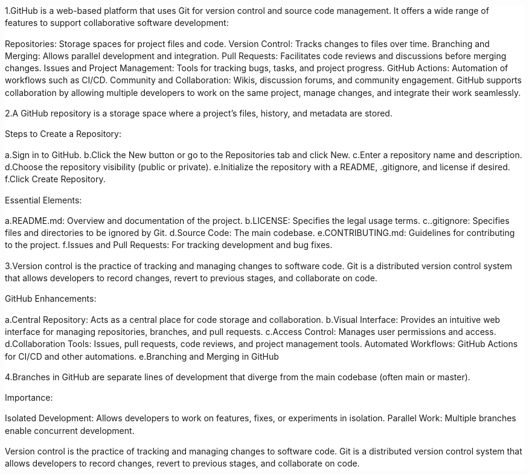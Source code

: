 1.GitHub is a web-based platform that uses Git for version control and source code management. It offers a wide range of features to support collaborative software development:

Repositories: Storage spaces for project files and code.
Version Control: Tracks changes to files over time.
Branching and Merging: Allows parallel development and integration.
Pull Requests: Facilitates code reviews and discussions before merging changes.
Issues and Project Management: Tools for tracking bugs, tasks, and project progress.
GitHub Actions: Automation of workflows such as CI/CD.
Community and Collaboration: Wikis, discussion forums, and community engagement.
GitHub supports collaboration by allowing multiple developers to work on the same project, manage changes, and integrate their work seamlessly.

2.A GitHub repository is a storage space where a project’s files, history, and metadata are stored.

Steps to Create a Repository:

a.Sign in to GitHub.
b.Click the New button or go to the Repositories tab and click New.
c.Enter a repository name and description.
d.Choose the repository visibility (public or private).
e.Initialize the repository with a README, .gitignore, and license if desired.
f.Click Create Repository.

Essential Elements:

a.README.md: Overview and documentation of the project.
b.LICENSE: Specifies the legal usage terms.
c..gitignore: Specifies files and directories to be ignored by Git.
d.Source Code: The main codebase.
e.CONTRIBUTING.md: Guidelines for contributing to the project.
f.Issues and Pull Requests: For tracking development and bug fixes.

3.Version control is the practice of tracking and managing changes to software code. Git is a distributed version control system that allows developers to record changes, revert to previous stages, and collaborate on code.

GitHub Enhancements:

a.Central Repository: Acts as a central place for code storage and collaboration.
b.Visual Interface: Provides an intuitive web interface for managing repositories, branches, and pull requests.
c.Access Control: Manages user permissions and access.
d.Collaboration Tools: Issues, pull requests, code reviews, and project management tools.
Automated Workflows: GitHub Actions for CI/CD and other automations.
e.Branching and Merging in GitHub


4.Branches in GitHub are separate lines of development that diverge from the main codebase (often main or master).

Importance:

Isolated Development: Allows developers to work on features, fixes, or experiments in isolation.
Parallel Work: Multiple branches enable concurrent development.

Version control is the practice of tracking and managing changes to software code. Git is a distributed version control system that allows developers to record changes, revert to previous stages, and collaborate on code.
